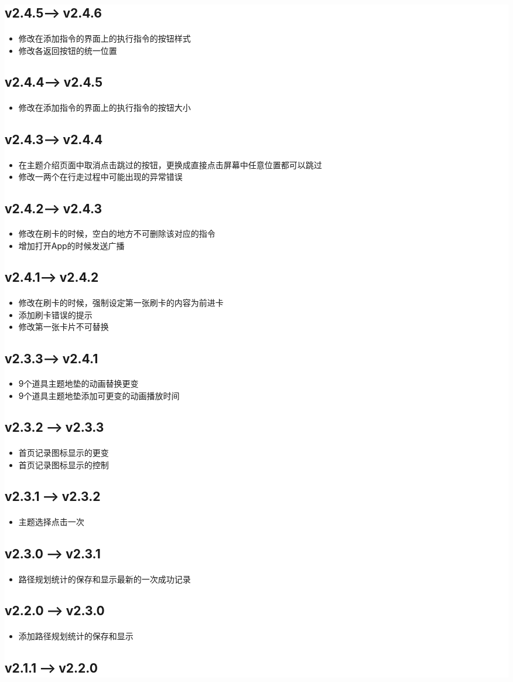 ## v2.4.5--> v2.4.6

- 修改在添加指令的界面上的执行指令的按钮样式
- 修改各返回按钮的统一位置

## v2.4.4--> v2.4.5

- 修改在添加指令的界面上的执行指令的按钮大小

## v2.4.3--> v2.4.4

- 在主题介绍页面中取消点击跳过的按钮，更换成直接点击屏幕中任意位置都可以跳过
- 修改一两个在行走过程中可能出现的异常错误

## v2.4.2--> v2.4.3

- 修改在刷卡的时候，空白的地方不可删除该对应的指令
- 增加打开App的时候发送广播

## v2.4.1--> v2.4.2

- 修改在刷卡的时候，强制设定第一张刷卡的内容为前进卡
- 添加刷卡错误的提示
- 修改第一张卡片不可替换

## v2.3.3--> v2.4.1

- 9个道具主题地垫的动画替换更变
- 9个道具主题地垫添加可更变的动画播放时间

## v2.3.2 --> v2.3.3

- 首页记录图标显示的更变
- 首页记录图标显示的控制

## v2.3.1 --> v2.3.2

- 主题选择点击一次

## v2.3.0 --> v2.3.1

- 路径规划统计的保存和显示最新的一次成功记录

## v2.2.0 --> v2.3.0

- 添加路径规划统计的保存和显示

## v2.1.1 --> v2.2.0
